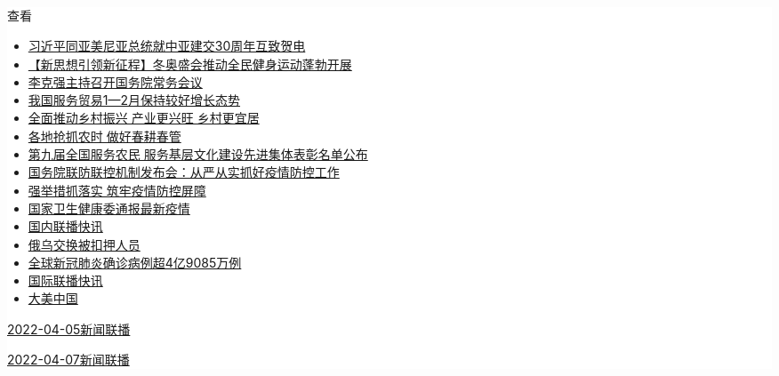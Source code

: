  查看
 

* [习近平同亚美尼亚总统就中亚建交30周年互致贺电](#习近平同亚美尼亚总统就中亚建交30周年互致贺电)
* [【新思想引领新征程】冬奥盛会推动全民健身运动蓬勃开展](#【新思想引领新征程】冬奥盛会推动全民健身运动蓬勃开展)
* [李克强主持召开国务院常务会议](#李克强主持召开国务院常务会议)
* [我国服务贸易1—2月保持较好增长态势](#我国服务贸易1—2月保持较好增长态势)
* [全面推动乡村振兴 产业更兴旺 乡村更宜居](#全面推动乡村振兴-产业更兴旺-乡村更宜居)
* [各地抢抓农时 做好春耕春管](#各地抢抓农时-做好春耕春管)
* [第九届全国服务农民 服务基层文化建设先进集体表彰名单公布](#第九届全国服务农民-服务基层文化建设先进集体表彰名单公布)
* [国务院联防联控机制发布会：从严从实抓好疫情防控工作](#国务院联防联控机制发布会：从严从实抓好疫情防控工作)
* [强举措抓落实 筑牢疫情防控屏障](#强举措抓落实-筑牢疫情防控屏障)
* [国家卫生健康委通报最新疫情](#国家卫生健康委通报最新疫情)
* [国内联播快讯](#国内联播快讯)
* [俄乌交换被扣押人员](#俄乌交换被扣押人员)
* [全球新冠肺炎确诊病例超4亿9085万例](#全球新冠肺炎确诊病例超4亿9085万例)
* [国际联播快讯](#国际联播快讯)
* [大美中国](#大美中国)






[2022-04-05新闻联播](/xinwenlianbo/20220405)


[2022-04-07新闻联播](/xinwenlianbo/20220407)



